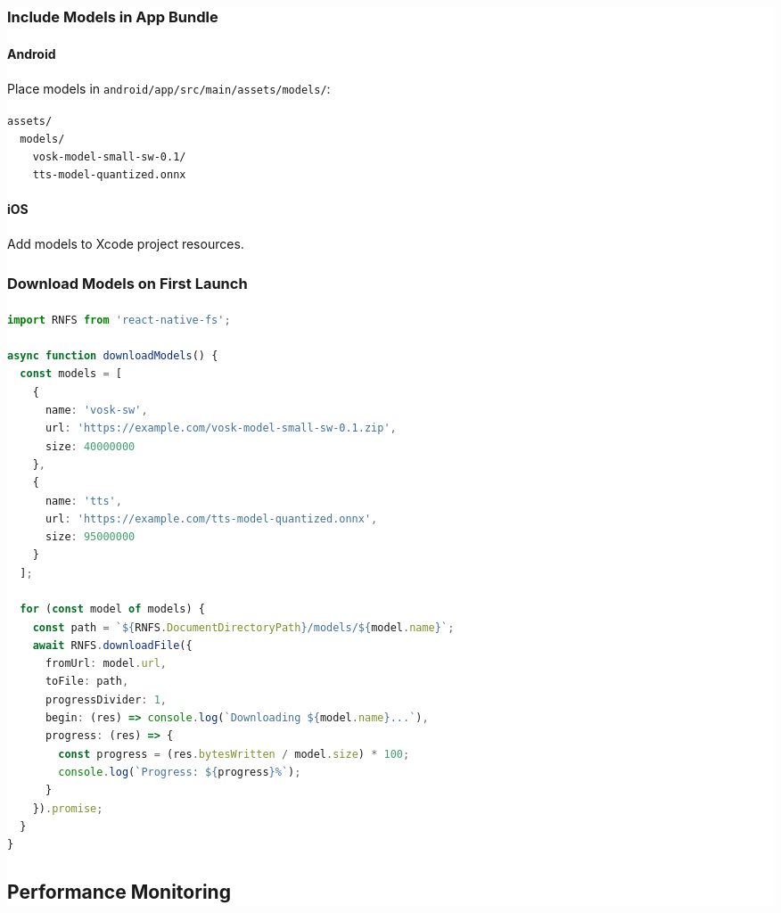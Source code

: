 ### Include Models in App Bundle

#### Android
Place models in `android/app/src/main/assets/models/`:
```
assets/
  models/
    vosk-model-small-sw-0.1/
    tts-model-quantized.onnx
```

#### iOS
Add models to Xcode project resources.

### Download Models on First Launch

```typescript
import RNFS from 'react-native-fs';

async function downloadModels() {
  const models = [
    {
      name: 'vosk-sw',
      url: 'https://example.com/vosk-model-small-sw-0.1.zip',
      size: 40000000
    },
    {
      name: 'tts',
      url: 'https://example.com/tts-model-quantized.onnx',
      size: 95000000
    }
  ];

  for (const model of models) {
    const path = `${RNFS.DocumentDirectoryPath}/models/${model.name}`;
    await RNFS.downloadFile({
      fromUrl: model.url,
      toFile: path,
      progressDivider: 1,
      begin: (res) => console.log(`Downloading ${model.name}...`),
      progress: (res) => {
        const progress = (res.bytesWritten / model.size) * 100;
        console.log(`Progress: ${progress}%`);
      }
    }).promise;
  }
}
```

## Performance Monitoring
